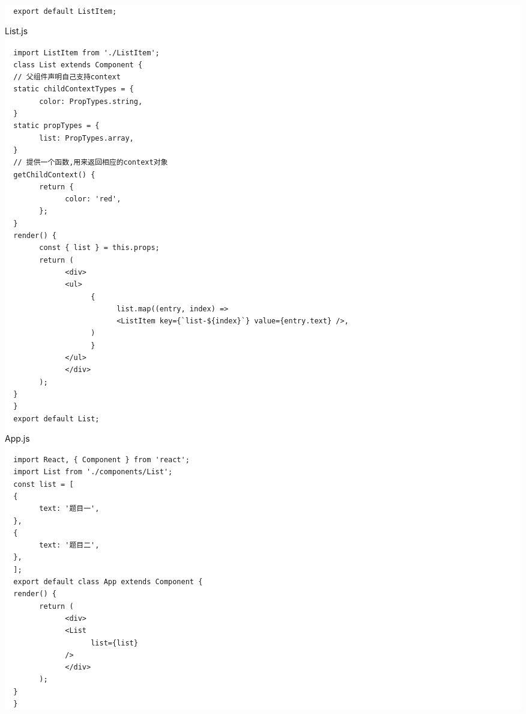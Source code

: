       export default ListItem;

List.js

      import ListItem from './ListItem';
      class List extends Component {
      // 父组件声明自己支持context
      static childContextTypes = {
            color: PropTypes.string,
      }
      static propTypes = {
            list: PropTypes.array,
      }
      // 提供一个函数,用来返回相应的context对象
      getChildContext() {
            return {
                  color: 'red',
            };
      }
      render() {
            const { list } = this.props;
            return (
                  <div>
                  <ul>
                        {
                              list.map((entry, index) =>
                              <ListItem key={`list-${index}`} value={entry.text} />,
                        )
                        }
                  </ul>
                  </div>
            );
      }
      }
      export default List;

App.js

      import React, { Component } from 'react';
      import List from './components/List';
      const list = [
      {
            text: '题目一',
      },
      {
            text: '题目二',
      },
      ];
      export default class App extends Component {
      render() {
            return (
                  <div>
                  <List
                        list={list}
                  />
                  </div>
            );
      }
      }
